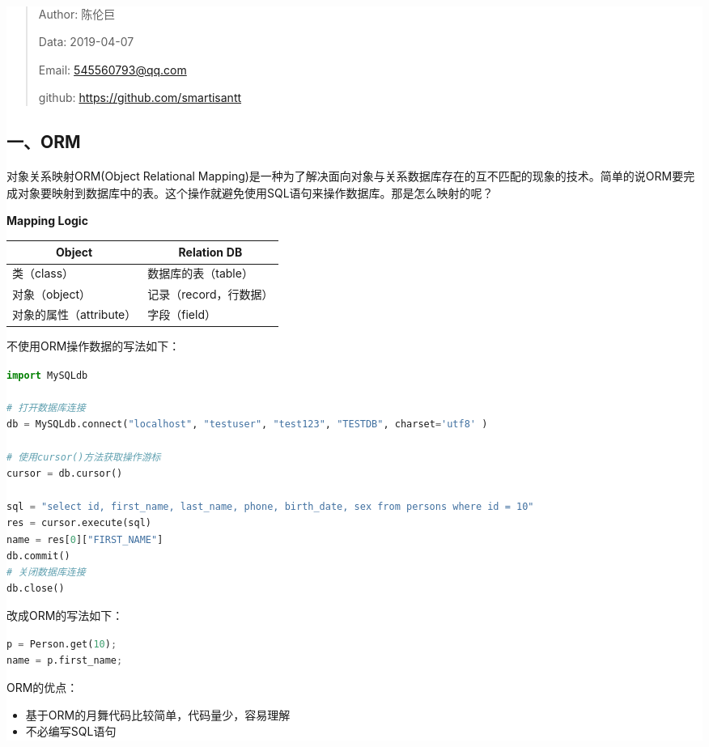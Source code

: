 > Author: 陈伦巨
>
> Data: 2019-04-07
>
> Email: 545560793@qq.com
>
> github: https://github.com/smartisantt

## 一、ORM

对象关系映射ORM(Object Relational Mapping)是一种为了解决面向对象与关系数据库存在的互不匹配的现象的技术。简单的说ORM要完成对象要映射到数据库中的表。这个操作就避免使用SQL语句来操作数据库。那是怎么映射的呢？

**Mapping Logic**

| Object                  | Relation DB            |
| ----------------------- | ---------------------- |
| 类（class）             | 数据库的表（table）    |
| 对象（object）          | 记录（record，行数据） |
| 对象的属性（attribute） | 字段（field）          |



不使用ORM操作数据的写法如下：

```python
import MySQLdb

# 打开数据库连接
db = MySQLdb.connect("localhost", "testuser", "test123", "TESTDB", charset='utf8' )

# 使用cursor()方法获取操作游标 
cursor = db.cursor()

sql = "select id, first_name, last_name, phone, birth_date, sex from persons where id = 10"
res = cursor.execute(sql)
name = res[0]["FIRST_NAME"]
db.commit()
# 关闭数据库连接
db.close()
```



改成ORM的写法如下：

```python
p = Person.get(10);
name = p.first_name;
```

ORM的优点：

- 基于ORM的月舞代码比较简单，代码量少，容易理解
- 不必编写SQL语句
